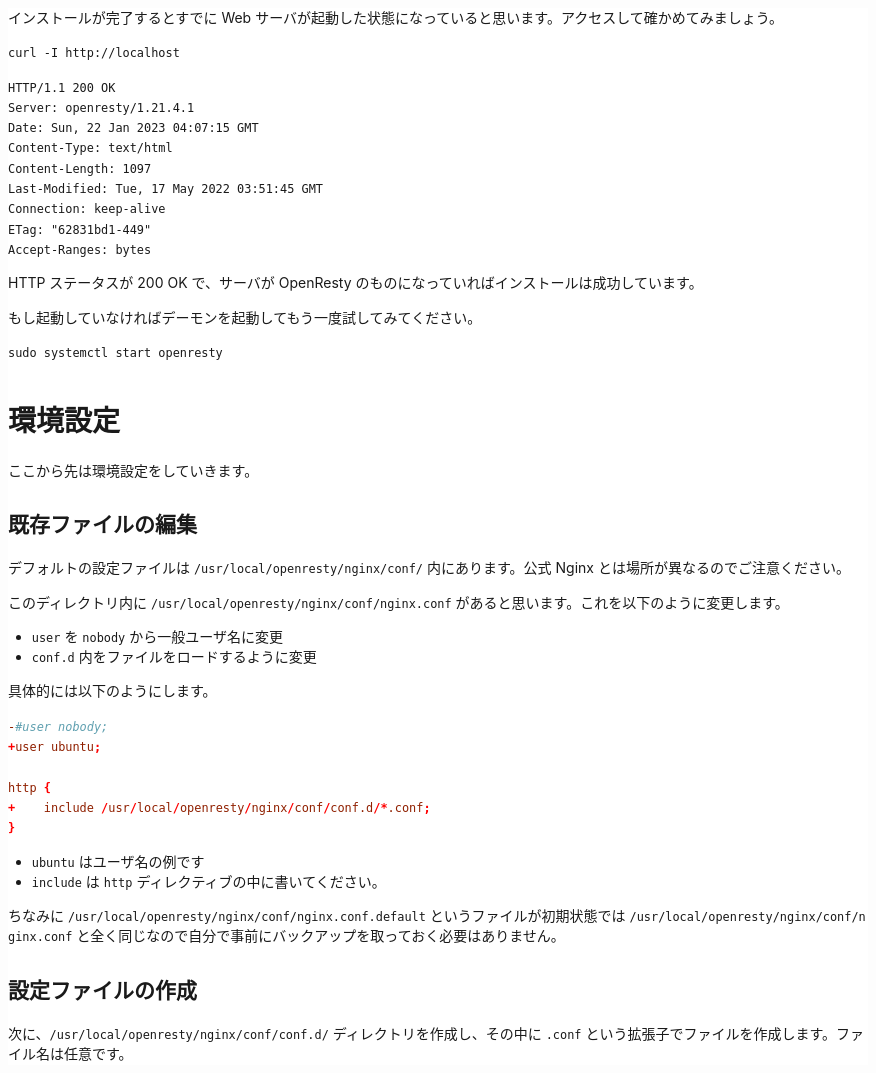 インストールが完了するとすでに Web サーバが起動した状態になっていると思います。アクセスして確かめてみましょう。

```shell:Shell
curl -I http://localhost
```

```
HTTP/1.1 200 OK
Server: openresty/1.21.4.1
Date: Sun, 22 Jan 2023 04:07:15 GMT
Content-Type: text/html
Content-Length: 1097
Last-Modified: Tue, 17 May 2022 03:51:45 GMT
Connection: keep-alive
ETag: "62831bd1-449"
Accept-Ranges: bytes
```

HTTP ステータスが 200 OK で、サーバが OpenResty のものになっていればインストールは成功しています。

もし起動していなければデーモンを起動してもう一度試してみてください。

```shell:Shell
sudo systemctl start openresty
```



# 環境設定
ここから先は環境設定をしていきます。

## 既存ファイルの編集
デフォルトの設定ファイルは `/usr/local/openresty/nginx/conf/` 内にあります。公式 Nginx とは場所が異なるのでご注意ください。

このディレクトリ内に `/usr/local/openresty/nginx/conf/nginx.conf` があると思います。これを以下のように変更します。

* `user` を `nobody` から一般ユーザ名に変更
* `conf.d` 内をファイルをロードするように変更

具体的には以下のようにします。

```diff:/usr/local/openresty/nginx/conf/nginx.conf
-#user nobody;
+user ubuntu;

http {
+    include /usr/local/openresty/nginx/conf/conf.d/*.conf;
}
```

* `ubuntu` はユーザ名の例です
* `include` は `http` ディレクティブの中に書いてください。

ちなみに `/usr/local/openresty/nginx/conf/nginx.conf.default` というファイルが初期状態では `/usr/local/openresty/nginx/conf/nginx.conf` と全く同じなので自分で事前にバックアップを取っておく必要はありません。

## 設定ファイルの作成
次に、`/usr/local/openresty/nginx/conf/conf.d/` ディレクトリを作成し、その中に `.conf` という拡張子でファイルを作成します。ファイル名は任意です。
